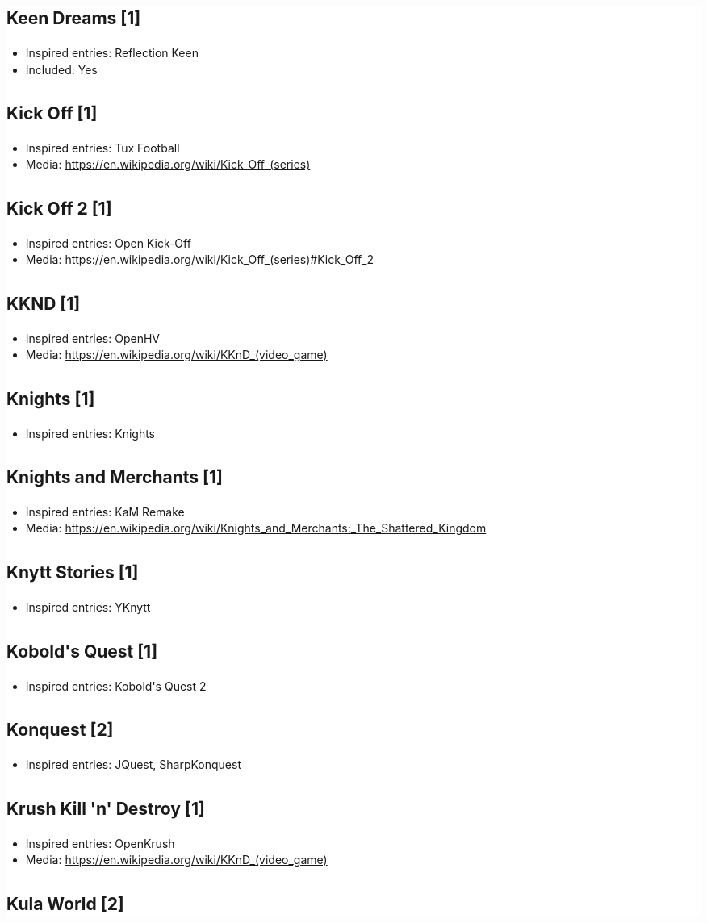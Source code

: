 ## Keen Dreams [1]

- Inspired entries: Reflection Keen
- Included: Yes

## Kick Off [1]

- Inspired entries: Tux Football
- Media: https://en.wikipedia.org/wiki/Kick_Off_(series)

## Kick Off 2 [1]

- Inspired entries: Open Kick-Off
- Media: https://en.wikipedia.org/wiki/Kick_Off_(series)#Kick_Off_2

## KKND [1]

- Inspired entries: OpenHV
- Media: https://en.wikipedia.org/wiki/KKnD_(video_game)

## Knights [1]

- Inspired entries: Knights

## Knights and Merchants [1]

- Inspired entries: KaM Remake
- Media: https://en.wikipedia.org/wiki/Knights_and_Merchants:_The_Shattered_Kingdom

## Knytt Stories [1]

- Inspired entries: YKnytt

## Kobold's Quest [1]

- Inspired entries: Kobold's Quest 2

## Konquest [2]

- Inspired entries: JQuest, SharpKonquest

## Krush Kill 'n' Destroy [1]

- Inspired entries: OpenKrush
- Media: https://en.wikipedia.org/wiki/KKnD_(video_game)

## Kula World [2]


[comment]: # (partly autogenerated content, edit with care, read the manual before)
